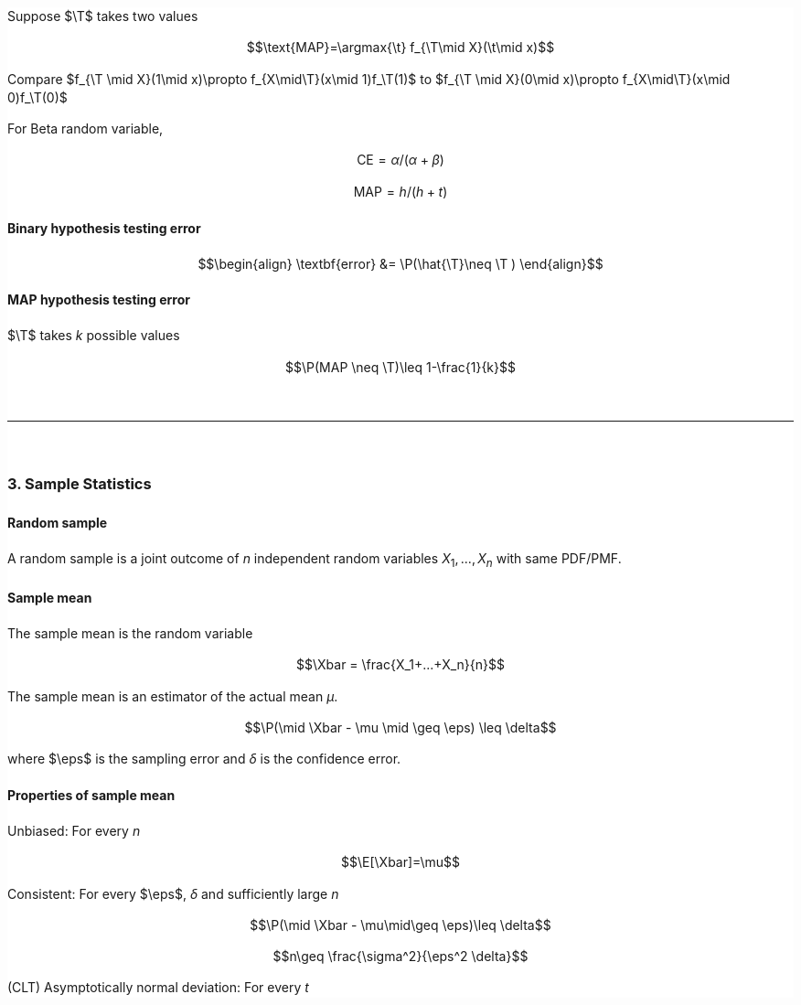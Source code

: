 Suppose $\T$ takes two values

$$\text{MAP}=\argmax{\t} f_{\T\mid X}(\t\mid x)$$

Compare $f_{\T \mid X}(1\mid x)\propto f_{X\mid\T}(x\mid 1)f_\T(1)$ to $f_{\T \mid X}(0\mid x)\propto f_{X\mid\T}(x\mid 0)f_\T(0)$

For Beta random variable,

$$\text{CE}=\alpha / (\alpha+\beta)$$

$$\text{MAP}=h/(h+t)$$

#### Binary hypothesis testing error

$$\begin{align}
\textbf{error} &= \P(\hat{\T}\neq \T )
\end{align}$$

#### MAP hypothesis testing error 

$\T$ takes $k$ possible values

$$\P(MAP \neq \T)\leq 1-\frac{1}{k}$$

<br>
<hr>
<br>

### 3. Sample Statistics

#### Random sample

A random sample is a joint outcome of $n$ independent random variables $X_1, ..., X_n$ with same PDF/PMF.

#### Sample mean

The sample mean is the random variable

$$\Xbar = \frac{X_1+...+X_n}{n}$$

The sample mean is an estimator of the actual mean $\mu$.

$$\P(\mid \Xbar - \mu \mid \geq \eps) \leq \delta$$

where $\eps$ is the sampling error and $\delta$ is the confidence error.

#### Properties of sample mean

Unbiased: For every $n$

$$\E[\Xbar]=\mu$$

Consistent: For every $\eps$, $\delta$ and sufficiently large $n$

$$\P(\mid \Xbar - \mu\mid\geq \eps)\leq \delta$$

$$n\geq \frac{\sigma^2}{\eps^2 \delta}$$

(CLT) Asymptotically normal deviation: For every $t$
